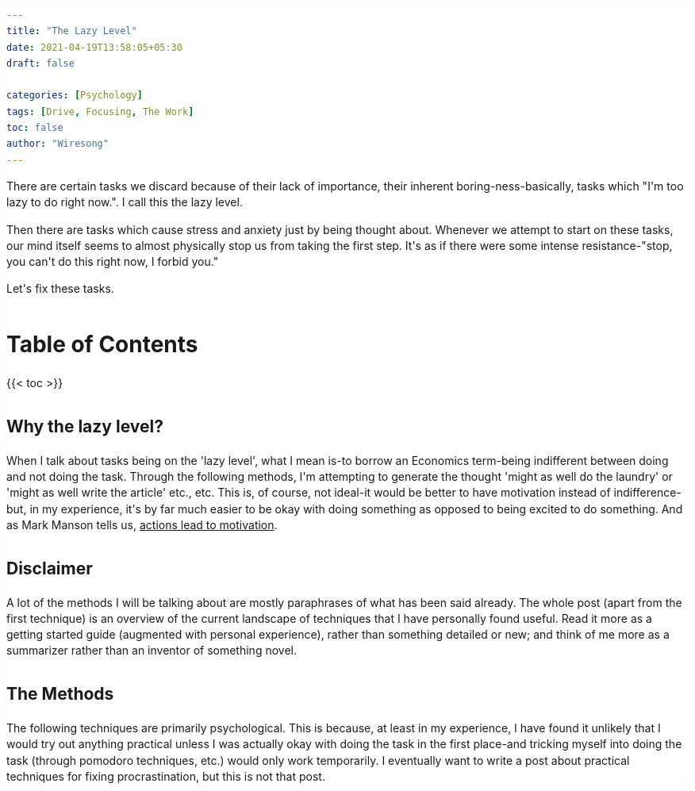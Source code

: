```yaml
---
title: "The Lazy Level"
date: 2021-04-19T13:58:05+05:30
draft: false

categories: [Psychology]
tags: [Drive, Focusing, The Work]
toc: false
author: "Wiresong"
---
```


There are certain tasks we discard because of their lack of importance, their inherent boring-ness-basically, tasks which "I'm too lazy to do right now.". I call this the lazy level.

Then there are tasks which cause stress and anxiety just by being thought about. Whenever we attempt to start on these tasks, our mind itself seems to almost physically stop us from taking the first step. It's as if there were some intense resistance-"stop, you can't do this right now, I forbid you."

Let's fix these tasks.



# Table of Contents
{{< toc >}}

## Why the lazy level?
When I talk about tasks being on the 'lazy level', what I mean is-to borrow an Economics term-being indifferent between doing and not doing the task. Through the following methods, I'm attempting to generate the thought 'might as well do the laundry' or 'might as well write the article' etc., etc. This is, of course, not ideal-it would be better to have motivation instead of indifference-but, in my experience, it's by far much easier to be okay with doing something as opposed to being excited to do something. And as Mark Manson tells us, [actions lead to motivation](https://markmanson.net/how-to-get-motivated).

## Disclaimer
A lot of the methods I will be talking about are mostly paraphrases of what has been said already. The whole post (apart from the first technique) is an overview of the current landscape of techniques that I have personally found useful. Read it more as a getting started guide (augmented with personal experience), rather than something detailed or new; and think of me more as a summarizer rather than an inventor of something novel.

## The Methods
The following techniques are primarily psychological. This is because, at least in my experience, I have found it unlikely that I would try out anything practical unless I was actually okay with doing the task in the first place-and tricking myself into doing the task (through pomodoro techniques, etc.) would only work temporarily. I eventually want to write a post about practical techniques for fixing procrastination, but this is not that post.
